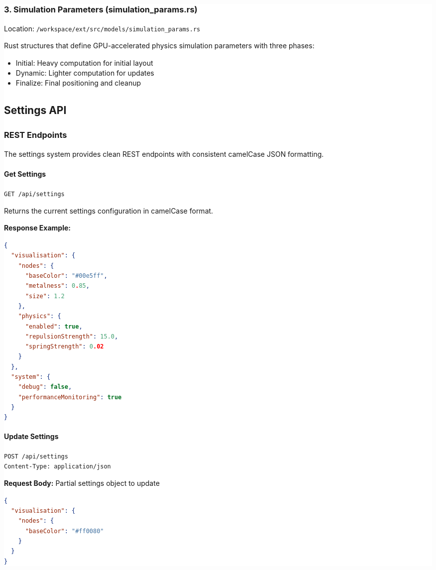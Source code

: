 ### 3. Simulation Parameters (simulation_params.rs)
Location: `/workspace/ext/src/models/simulation_params.rs`

Rust structures that define GPU-accelerated physics simulation parameters with three phases:
- Initial: Heavy computation for initial layout
- Dynamic: Lighter computation for updates
- Finalize: Final positioning and cleanup

## Settings API

### REST Endpoints

The settings system provides clean REST endpoints with consistent camelCase JSON formatting.

#### Get Settings
```
GET /api/settings
```
Returns the current settings configuration in camelCase format.

**Response Example:**
```json
{
  "visualisation": {
    "nodes": {
      "baseColor": "#00e5ff",
      "metalness": 0.85,
      "size": 1.2
    },
    "physics": {
      "enabled": true,
      "repulsionStrength": 15.0,
      "springStrength": 0.02
    }
  },
  "system": {
    "debug": false,
    "performanceMonitoring": true
  }
}
```

#### Update Settings
```
POST /api/settings
Content-Type: application/json
```
**Request Body:** Partial settings object to update
```json
{
  "visualisation": {
    "nodes": {
      "baseColor": "#ff0080"
    }
  }
}
```

